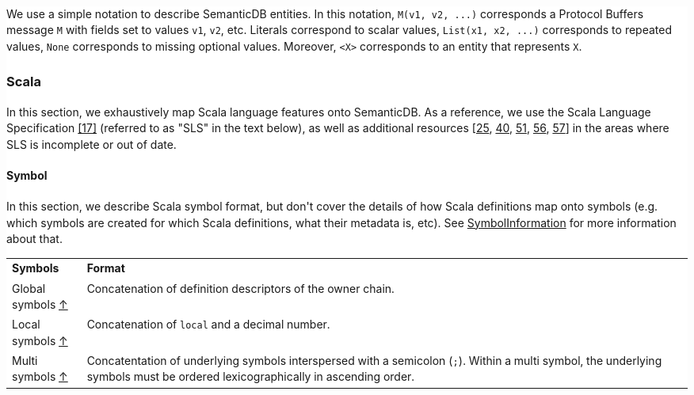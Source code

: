 We use a simple notation to describe SemanticDB entities.
In this notation, `M(v1, v2, ...)` corresponds a Protocol Buffers message
`M` with fields set to values `v1`, `v2`, etc. Literals correspond to
scalar values, `List(x1, x2, ...)` corresponds to repeated values, `None`
corresponds to missing optional values.
Moreover, `<X>` corresponds to an entity that represents `X`.

### Scala

In this section, we exhaustively map Scala language features onto SemanticDB.
As a reference, we use the Scala Language Specification [\[17\]][17]
(referred to as "SLS" in the text below), as well as additional resources
[[25][25], [40][40], [51][51], [56][56], [57][57]] in the areas where SLS
is incomplete or out of date.

<a name="scala-symbol"></a>
#### Symbol

In this section, we describe Scala symbol format, but don't cover the details
of how Scala definitions map onto symbols (e.g. which symbols are created for
which Scala definitions, what their metadata is, etc). See
[SymbolInformation](#scala-symbolinformation) for more information about that.

<table>
  <tr>
    <td><b>Symbols</b></td>
    <td><b>Format</b></td>
  </tr>
  <tr>
    <td>
      Global symbols
      <a href="#symbol">↑</a>
    </td>
    <td>
      Concatenation of definition descriptors of the owner chain.
    </td>
  </tr>
  <tr>
    <td>
      Local symbols
      <a href="#symbol">↑</a>
    </td>
    <td>
      Concatenation of <code>local</code> and a decimal number.
    </td>
  </tr>
  <tr>
    <td>
      Multi symbols
      <a href="#symbol">↑</a>
    </td>
    <td>
      Concatentation of underlying symbols interspersed with a
      semicolon (<code>;</code>). Within a multi symbol, the underlying
      symbols must be ordered lexicographically in ascending order.
    </td>
  </tr>
</table>


[semanticdb2.proto]: https://github.com/scalameta/scalameta/blob/master/semanticdb/semanticdb2/semanticdb2.proto
[semanticdb3.proto]: semanticdb3.proto
[1]: https://semver.org/
[2]: https://microsoft.github.io/language-server-protocol/
[3]: https://scalacenter.github.io/bsp/
[4]: https://github.com/dragos/dragos-vscode-scala
[5]: http://dotty.epfl.ch/docs/usage/ide-support.html
[6]: http://www.scala-sbt.org/1.x-beta/docs/sbt-server.html
[7]: https://github.com/ensime/ensime-server/pull/1888
[8]: https://github.com/scalameta/language-server
[9]: http://scala-ide.org/
[10]: https://confluence.jetbrains.com/display/SCA/Scala+Plugin+for+IntelliJ+IDEA
[11]: http://scalameta.org/
[12]: http://scalameta.org/tutorial/
[13]: https://developers.google.com/protocol-buffers/
[14]: https://www.json.org/
[15]: https://en.wikipedia.org/wiki/SQL
[16]: http://tools.ietf.org/html/rfc3986
[17]: https://www.scala-lang.org/files/archive/spec/2.12/
[18]: https://www.scala-lang.org/files/archive/spec/2.11/03-types.html
[19]: https://en.wikipedia.org/wiki/Symbol_table
[20]: https://www.scala-lang.org/files/archive/spec/2.12/09-top-level-definitions.html#package-references
[21]: https://www.scala-lang.org/files/archive/spec/2.12/09-top-level-definitions.html#packagings
[22]: https://docs.oracle.com/javase/specs/jls/se9/html/jls-3.html#jls-3.8
[23]: https://www.scala-lang.org/files/archive/spec/2.12/11-annotations.html
[24]: https://www.scala-lang.org/files/archive/spec/2.12/03-types.html#singleton-types
[25]: https://github.com/scala/scala/pull/5310
[26]: https://www.scala-lang.org/files/archive/spec/2.12/03-types.html#type-projection
[27]: https://www.scala-lang.org/files/archive/spec/2.12/03-types.html#type-designators
[28]: https://www.scala-lang.org/files/archive/spec/2.12/03-types.html#parameterized-types
[29]: https://www.scala-lang.org/files/archive/spec/2.12/03-types.html#tuple-types
[30]: https://www.scala-lang.org/files/archive/spec/2.12/03-types.html#annotated-types
[31]: https://www.scala-lang.org/files/archive/spec/2.12/03-types.html#compound-types
[32]: https://www.scala-lang.org/files/archive/spec/2.12/03-types.html#infix-types
[33]: https://www.scala-lang.org/files/archive/spec/2.12/03-types.html#function-types
[34]: https://www.scala-lang.org/files/archive/spec/2.12/03-types.html#existential-types
[35]: https://www.scala-lang.org/files/archive/spec/2.12/03-types.html#method-types
[36]: https://www.scala-lang.org/files/archive/spec/2.12/03-types.html#polymorphic-method-types
[37]: https://www.scala-lang.org/files/archive/spec/2.12/03-types.html#type-constructors
[38]: http://scalamacros.org/paperstalks/2016-02-11-WhatDidWeLearnInScalaMeta.pdf
[39]: https://www.scala-lang.org/files/archive/spec/2.12/04-basic-declarations-and-definitions.html#value-declarations-and-definitions
[40]: http://www.scala-lang.org/api/2.12.0/scala/annotation/meta/index.html
[41]: https://www.scala-lang.org/files/archive/spec/2.12/04-basic-declarations-and-definitions.html#variable-declarations-and-definitions
[42]: https://www.scala-lang.org/files/archive/spec/2.12/04-basic-declarations-and-definitions.html#type-declarations-and-type-aliases
[43]: https://www.scala-lang.org/files/archive/spec/2.12/04-basic-declarations-and-definitions.html#type-parameters
[44]: https://www.scala-lang.org/files/archive/spec/2.12/07-implicits.html#context-bounds-and-view-bounds
[45]: https://www.scala-lang.org/files/archive/spec/2.12/04-basic-declarations-and-definitions.html#default-arguments
[46]: https://www.scala-lang.org/files/archive/spec/2.12/04-basic-declarations-and-definitions.html#by-name-parameters
[47]: https://www.scala-lang.org/files/archive/spec/2.12/04-basic-declarations-and-definitions.html#repeated-parameters
[48]: https://www.scala-lang.org/files/archive/spec/2.12/04-basic-declarations-and-definitions.html#function-declarations-and-definitions
[49]: https://www.scala-lang.org/files/archive/spec/2.12/04-basic-declarations-and-definitions.html#procedures
[50]: https://www.scala-lang.org/files/archive/spec/2.12/04-basic-declarations-and-definitions.html#method-return-type-inference
[51]: https://docs.scala-lang.org/overviews/macros/overview.html
[52]: https://www.scala-lang.org/files/archive/spec/2.12/05-classes-and-objects.html#class-definitions
[53]: https://www.scala-lang.org/files/archive/spec/2.12/05-classes-and-objects.html#constructor-definitions
[54]: https://www.scala-lang.org/files/archive/spec/2.12/05-classes-and-objects.html#class-definitions
[55]: https://www.scala-lang.org/files/archive/spec/2.12/05-classes-and-objects.html#case-classes
[56]: https://docs.scala-lang.org/overviews/core/implicit-classes.html
[57]: https://docs.scala-lang.org/overviews/core/value-classes.html
[58]: https://www.scala-lang.org/files/archive/spec/2.12/05-classes-and-objects.html#traits
[59]: https://www.scala-lang.org/files/archive/spec/2.12/05-classes-and-objects.html#object-definitions
[60]: https://www.scala-lang.org/files/archive/spec/2.12/09-top-level-definitions.html#package-objects
[61]: https://www.scala-lang.org/files/archive/spec/2.12/09-top-level-definitions.html#packagings
[62]: https://www.scala-lang.org/files/archive/spec/2.12/05-classes-and-objects.html#private
[63]: https://www.scala-lang.org/files/archive/spec/2.12/05-classes-and-objects.html#protected
[64]: https://www.scala-lang.org/files/archive/spec/2.11/05-classes-and-objects.html#templates
[65]: https://www.scala-lang.org/files/archive/spec/2.11/08-pattern-matching.html#variable-patterns
[66]: https://www.scala-lang.org/files/archive/spec/2.11/08-pattern-matching.html#pattern-matching-expressions
[67]: https://www.scala-lang.org/files/archive/spec/2.11/08-pattern-matching.html#type-patterns
[68]: https://docs.oracle.com/javase/specs/jvms/se8/html/jvms-4.html
[69]: https://github.com/scalameta/scalameta/blob/master/semanticdb/metacp/src/main/scala/scala/meta/internal/javacp/Javacp.scala
[70]: https://www.scala-lang.org/files/archive/spec/2.12/02-identifiers-names-and-scopes.html
[71]: https://github.com/scalameta/scalameta/blob/master/semanticdb/scalac/library/src/main/scala/scala/meta/internal/semanticdb/scalac/DocumentOps.scala